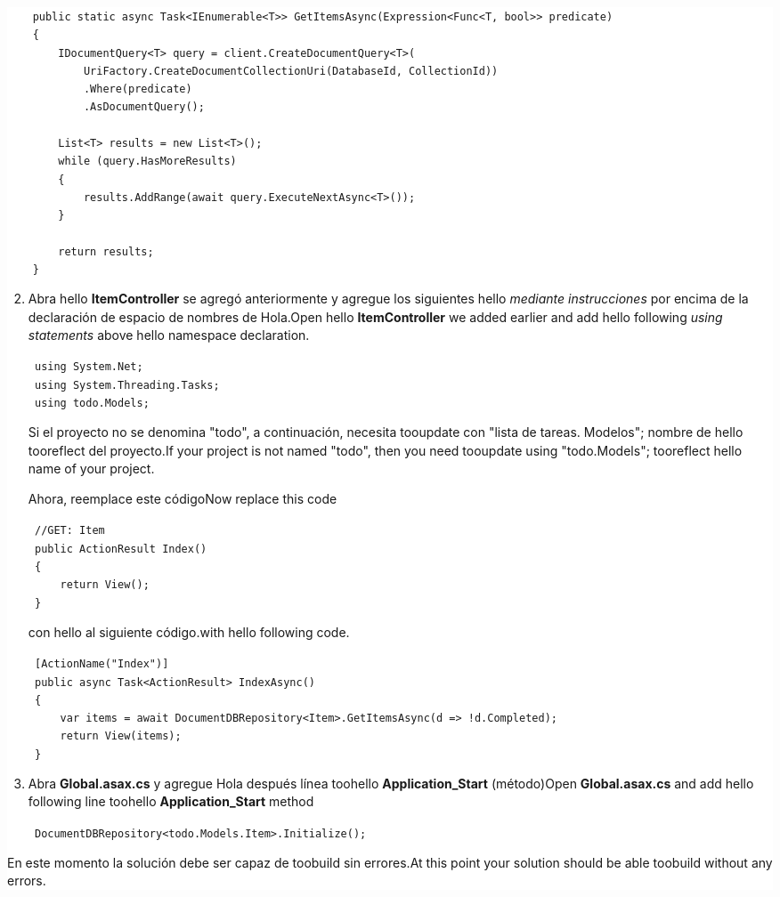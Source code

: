         public static async Task<IEnumerable<T>> GetItemsAsync(Expression<Func<T, bool>> predicate)
        {
            IDocumentQuery<T> query = client.CreateDocumentQuery<T>(
                UriFactory.CreateDocumentCollectionUri(DatabaseId, CollectionId))
                .Where(predicate)
                .AsDocumentQuery();
   
            List<T> results = new List<T>();
            while (query.HasMoreResults)
            {
                results.AddRange(await query.ExecuteNextAsync<T>());
            }
   
            return results;
        }
2. <span data-ttu-id="c9d5a-251">Abra hello **ItemController** se agregó anteriormente y agregue los siguientes hello *mediante instrucciones* por encima de la declaración de espacio de nombres de Hola.</span><span class="sxs-lookup"><span data-stu-id="c9d5a-251">Open hello **ItemController** we added earlier and add hello following *using statements* above hello namespace declaration.</span></span>
   
        using System.Net;
        using System.Threading.Tasks;
        using todo.Models;
   
    <span data-ttu-id="c9d5a-252">Si el proyecto no se denomina "todo", a continuación, necesita tooupdate con "lista de tareas. Modelos"; nombre de hello tooreflect del proyecto.</span><span class="sxs-lookup"><span data-stu-id="c9d5a-252">If your project is not named "todo", then you need tooupdate using "todo.Models"; tooreflect hello name of your project.</span></span>
   
    <span data-ttu-id="c9d5a-253">Ahora, reemplace este código</span><span class="sxs-lookup"><span data-stu-id="c9d5a-253">Now replace this code</span></span>
   
        //GET: Item
        public ActionResult Index()
        {
            return View();
        }
   
    <span data-ttu-id="c9d5a-254">con hello al siguiente código.</span><span class="sxs-lookup"><span data-stu-id="c9d5a-254">with hello following code.</span></span>
   
        [ActionName("Index")]
        public async Task<ActionResult> IndexAsync()
        {
            var items = await DocumentDBRepository<Item>.GetItemsAsync(d => !d.Completed);
            return View(items);
        }
3. <span data-ttu-id="c9d5a-255">Abra **Global.asax.cs** y agregue Hola después línea toohello **Application_Start** (método)</span><span class="sxs-lookup"><span data-stu-id="c9d5a-255">Open **Global.asax.cs** and add hello following line toohello **Application_Start** method</span></span> 
   
        DocumentDBRepository<todo.Models.Item>.Initialize();

<span data-ttu-id="c9d5a-256">En este momento la solución debe ser capaz de toobuild sin errores.</span><span class="sxs-lookup"><span data-stu-id="c9d5a-256">At this point your solution should be able toobuild without any errors.</span></span>


[\*]: https://microsoft.sharepoint.com/teams/DocDB/Shared%20Documents/Documentation/Docs.LatestVersions/PicExportError
[Visual Studio Express]: http://www.visualstudio.com/products/visual-studio-express-vs.aspx
[Microsoft Web Platform Installer]: http://www.microsoft.com/web/downloads/platform.aspx
[Preventing Cross-Site Request Forgery]: http://go.microsoft.com/fwlink/?LinkID=517254
[Basic CRUD Operations in ASP.NET MVC]: http://go.microsoft.com/fwlink/?LinkId=317598
[GitHub]: https://github.com/Azure-Samples/documentdb-net-todo-app